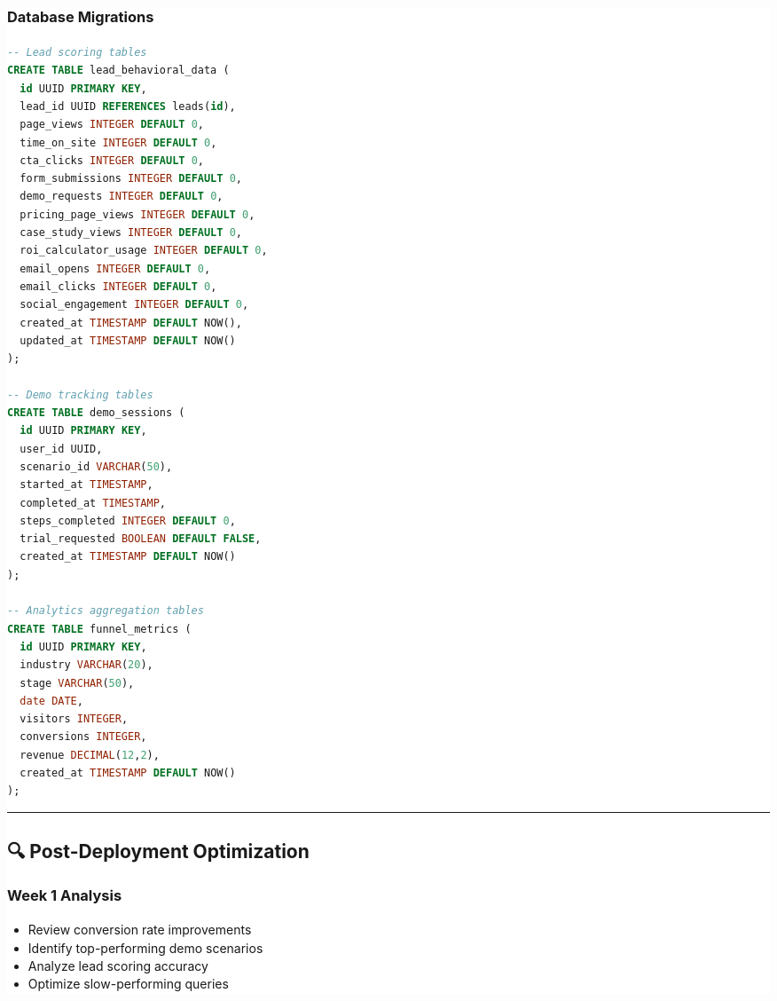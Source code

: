 ### Database Migrations
```sql
-- Lead scoring tables
CREATE TABLE lead_behavioral_data (
  id UUID PRIMARY KEY,
  lead_id UUID REFERENCES leads(id),
  page_views INTEGER DEFAULT 0,
  time_on_site INTEGER DEFAULT 0,
  cta_clicks INTEGER DEFAULT 0,
  form_submissions INTEGER DEFAULT 0,
  demo_requests INTEGER DEFAULT 0,
  pricing_page_views INTEGER DEFAULT 0,
  case_study_views INTEGER DEFAULT 0,
  roi_calculator_usage INTEGER DEFAULT 0,
  email_opens INTEGER DEFAULT 0,
  email_clicks INTEGER DEFAULT 0,
  social_engagement INTEGER DEFAULT 0,
  created_at TIMESTAMP DEFAULT NOW(),
  updated_at TIMESTAMP DEFAULT NOW()
);

-- Demo tracking tables
CREATE TABLE demo_sessions (
  id UUID PRIMARY KEY,
  user_id UUID,
  scenario_id VARCHAR(50),
  started_at TIMESTAMP,
  completed_at TIMESTAMP,
  steps_completed INTEGER DEFAULT 0,
  trial_requested BOOLEAN DEFAULT FALSE,
  created_at TIMESTAMP DEFAULT NOW()
);

-- Analytics aggregation tables
CREATE TABLE funnel_metrics (
  id UUID PRIMARY KEY,
  industry VARCHAR(20),
  stage VARCHAR(50),
  date DATE,
  visitors INTEGER,
  conversions INTEGER,
  revenue DECIMAL(12,2),
  created_at TIMESTAMP DEFAULT NOW()
);
```

---

## 🔍 **Post-Deployment Optimization**

### Week 1 Analysis
- Review conversion rate improvements
- Identify top-performing demo scenarios
- Analyze lead scoring accuracy
- Optimize slow-performing queries
